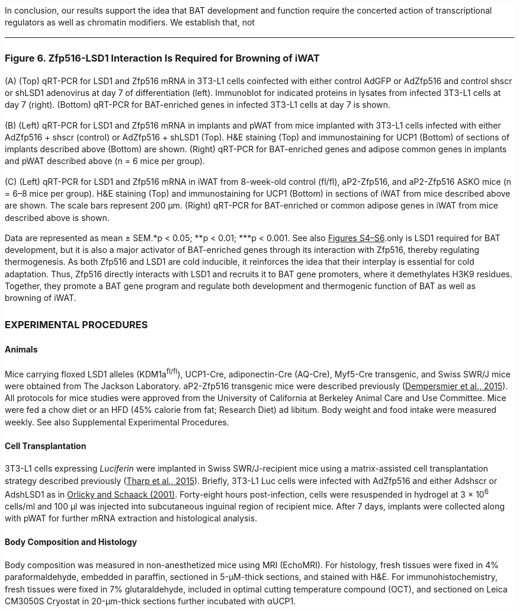 In conclusion, our results support the idea that BAT development and function require the concerted action of transcriptional regulators as well as chromatin modifiers. We establish that, not

---

### Figure 6. Zfp516-LSD1 Interaction Is Required for Browning of iWAT

(A) (Top) qRT-PCR for LSD1 and Zfp516 mRNA in 3T3-L1 cells coinfected with either control AdGFP or AdZfp516 and control shscr or shLSD1 adenovirus at day 7 of differentiation (left). Immunoblot for indicated proteins in lysates from infected 3T3-L1 cells at day 7 (right). (Bottom) qRT-PCR for BAT-enriched genes in infected 3T3-L1 cells at day 7 is shown.

(B) (Left) qRT-PCR for LSD1 and Zfp516 mRNA in implants and pWAT from mice implanted with 3T3-L1 cells infected with either AdZfp516 + shscr (control) or AdZfp516 + shLSD1 (Top). H&E staining (Top) and immunostaining for UCP1 (Bottom) of sections of implants described above (Bottom) are shown. (Right) qRT-PCR for BAT-enriched genes and adipose common genes in implants and pWAT described above (n = 6 mice per group).

(C) (Left) qRT-PCR for LSD1 and Zfp516 mRNA in iWAT from 8-week-old control (fl/fl), aP2-Zfp516, and aP2-Zfp516 ASKO mice (n = 6–8 mice per group). H&E staining (Top) and immunostaining for UCP1 (Bottom) in sections of iWAT from mice described above are shown. The scale bars represent 200 μm. (Right) qRT-PCR for BAT-enriched or common adipose genes in iWAT from mice described above is shown.

Data are represented as mean ± SEM.*p < 0.05; **p < 0.01; ***p < 0.001. See also [Figures S4–S6](#figS4-S6).only is LSD1 required for BAT development, but it is also a major activator of BAT-enriched genes through its interaction with Zfp516, thereby regulating thermogenesis. As both Zfp516 and LSD1 are cold inducible, it reinforces the idea that their interplay is essential for cold adaptation. Thus, Zfp516 directly interacts with LSD1 and recruits it to BAT gene promoters, where it demethylates H3K9 residues. Together, they promote a BAT gene program and regulate both development and thermogenic function of BAT as well as browning of iWAT.

### EXPERIMENTAL PROCEDURES

#### Animals
Mice carrying floxed LSD1 alleles (KDM1a<sup>fl/fl</sup>), UCP1-Cre, adiponectin-Cre (AQ-Cre), Myf5-Cre transgenic, and Swiss SWR/J mice were obtained from The Jackson Laboratory. aP2-Zfp516 transgenic mice were described previously ([Dempersmier et al., 2015](https://doi.org/10.1016/j.molcel.2015.07.018)). All protocols for mice studies were approved from the University of California at Berkeley Animal Care and Use Committee. Mice were fed a chow diet or an HFD (45% calorie from fat; Research Diet) ad libitum. Body weight and food intake were measured weekly. See also Supplemental Experimental Procedures.

#### Cell Transplantation
3T3-L1 cells expressing *Luciferin* were implanted in Swiss SWR/J-recipient mice using a matrix-assisted cell transplantation strategy described previously ([Tharp et al., 2015](https://doi.org/10.1038/nm.3506)). Briefly, 3T3-L1 Luc cells were infected with AdZfp516 and either Adshscr or AdshLSD1 as in [Orlicky and Schaack (2001)](https://doi.org/10.1016/S0006-291X(01)02270-6). Forty-eight hours post-infection, cells were resuspended in hydrogel at 3 × 10<sup>6</sup> cells/ml and 100 μl was injected into subcutaneous inguinal region of recipient mice. After 7 days, implants were collected along with pWAT for further mRNA extraction and histological analysis.

#### Body Composition and Histology
Body composition was measured in non-anesthetized mice using MRI (EchoMRI). For histology, fresh tissues were fixed in 4% paraformaldehyde, embedded in paraffin, sectioned in 5-μM-thick sections, and stained with H&E. For immunohistochemistry, fresh tissues were fixed in 7% glutaraldehyde, included in optimal cutting temperature compound (OCT), and sectioned on Leica CM3050S Cryostat in 20-μm-thick sections further incubated with αUCP1.
